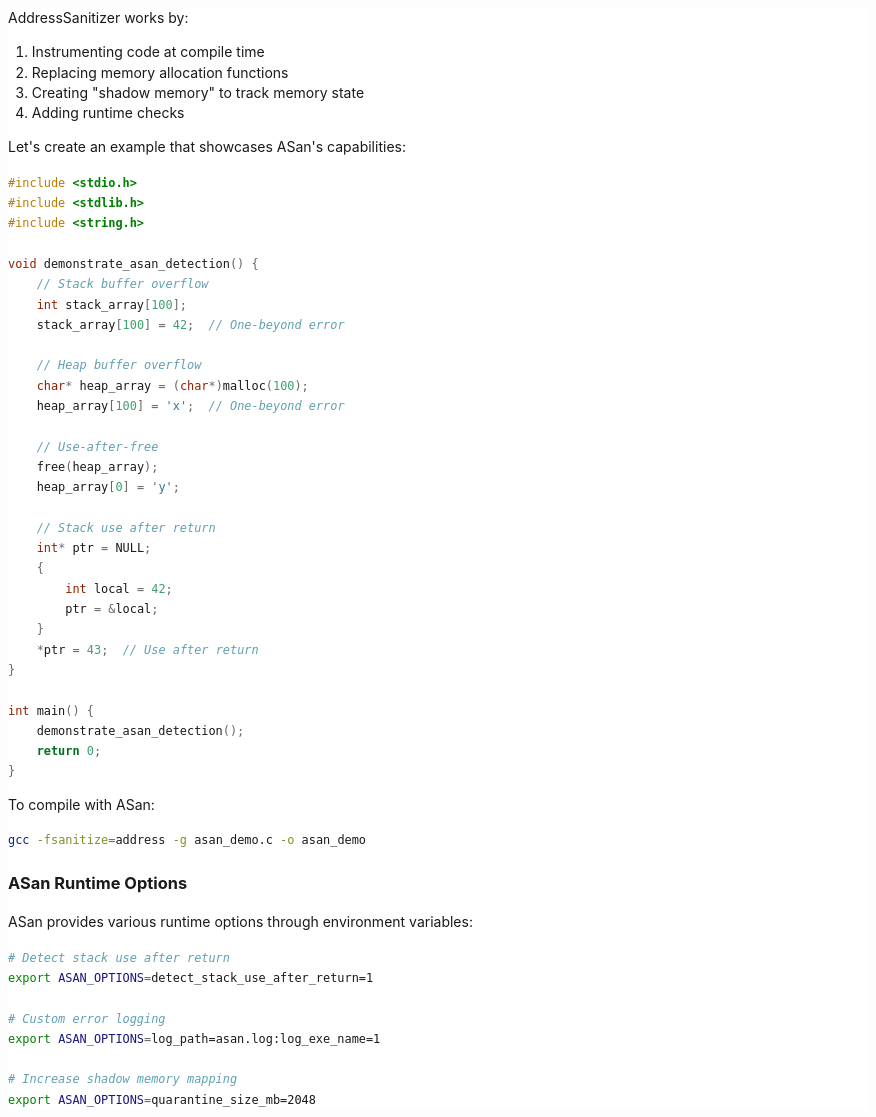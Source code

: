 AddressSanitizer works by:
1. Instrumenting code at compile time
2. Replacing memory allocation functions
3. Creating "shadow memory" to track memory state
4. Adding runtime checks

Let's create an example that showcases ASan's capabilities:

```c
#include <stdio.h>
#include <stdlib.h>
#include <string.h>

void demonstrate_asan_detection() {
    // Stack buffer overflow
    int stack_array[100];
    stack_array[100] = 42;  // One-beyond error
    
    // Heap buffer overflow
    char* heap_array = (char*)malloc(100);
    heap_array[100] = 'x';  // One-beyond error
    
    // Use-after-free
    free(heap_array);
    heap_array[0] = 'y';
    
    // Stack use after return
    int* ptr = NULL;
    {
        int local = 42;
        ptr = &local;
    }
    *ptr = 43;  // Use after return
}

int main() {
    demonstrate_asan_detection();
    return 0;
}
```

To compile with ASan:
```bash
gcc -fsanitize=address -g asan_demo.c -o asan_demo
```

### ASan Runtime Options

ASan provides various runtime options through environment variables:

```bash
# Detect stack use after return
export ASAN_OPTIONS=detect_stack_use_after_return=1

# Custom error logging
export ASAN_OPTIONS=log_path=asan.log:log_exe_name=1

# Increase shadow memory mapping
export ASAN_OPTIONS=quarantine_size_mb=2048
```
